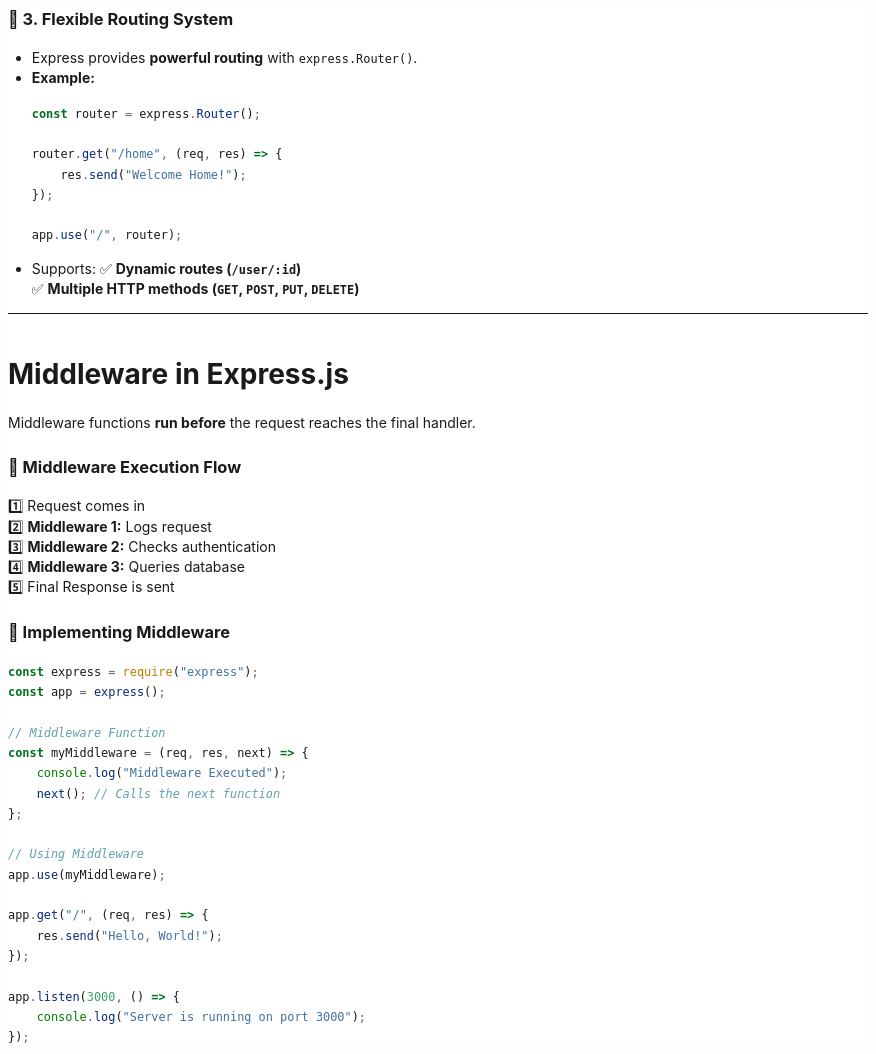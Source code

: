 
### **🔹 3. Flexible Routing System**
- Express provides **powerful routing** with `express.Router()`.
- **Example:**
  ```js
  const router = express.Router();

  router.get("/home", (req, res) => {
      res.send("Welcome Home!");
  });

  app.use("/", router);
  ```
- Supports:
  ✅ **Dynamic routes (`/user/:id`)**  
  ✅ **Multiple HTTP methods (`GET`, `POST`, `PUT`, `DELETE`)**  

---

# **Middleware in Express.js**
Middleware functions **run before** the request reaches the final handler.

### **🔹 Middleware Execution Flow**
1️⃣ Request comes in  
2️⃣ **Middleware 1:** Logs request  
3️⃣ **Middleware 2:** Checks authentication  
4️⃣ **Middleware 3:** Queries database  
5️⃣ Final Response is sent  

### **🔹 Implementing Middleware**
```js
const express = require("express");
const app = express();

// Middleware Function
const myMiddleware = (req, res, next) => {
    console.log("Middleware Executed");
    next(); // Calls the next function
};

// Using Middleware
app.use(myMiddleware);

app.get("/", (req, res) => {
    res.send("Hello, World!");
});

app.listen(3000, () => {
    console.log("Server is running on port 3000");
});
```

